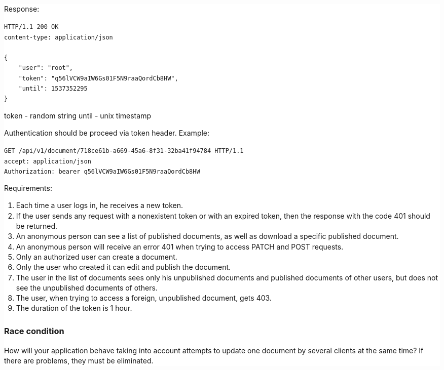 Response:

```http
HTTP/1.1 200 OK
content-type: application/json

{
    "user": "root",
    "token": "q56lVCW9aIW6Gs01F5N9raaQordCb8HW",
    "until": 1537352295
}
```

token - random string
until - unix timestamp

Authentication should be proceed via token header. Example:

```http
GET /api/v1/document/718ce61b-a669-45a6-8f31-32ba41f94784 HTTP/1.1
accept: application/json
Authorization: bearer q56lVCW9aIW6Gs01F5N9raaQordCb8HW
```

Requirements:

1. Each time a user logs in, he receives a new token.
2. If the user sends any request with a nonexistent token or with an expired token, then the response with the code 401 should be returned.
3. An anonymous person can see a list of published documents, as well as download a specific published document.
4. An anonymous person will receive an error 401 when trying to access PATCH and POST requests.
5. Only an authorized user can create a document.
6. Only the user who created it can edit and publish the document.
7. The user in the list of documents sees only his unpublished documents and published documents of other users, but does not see the unpublished documents of others.
8. The user, when trying to access a foreign, unpublished document, gets 403.
9. The duration of the token is 1 hour.

### Race condition

How will your application behave taking into account attempts to update one document by several clients at the same time? If there are problems, they must be eliminated.